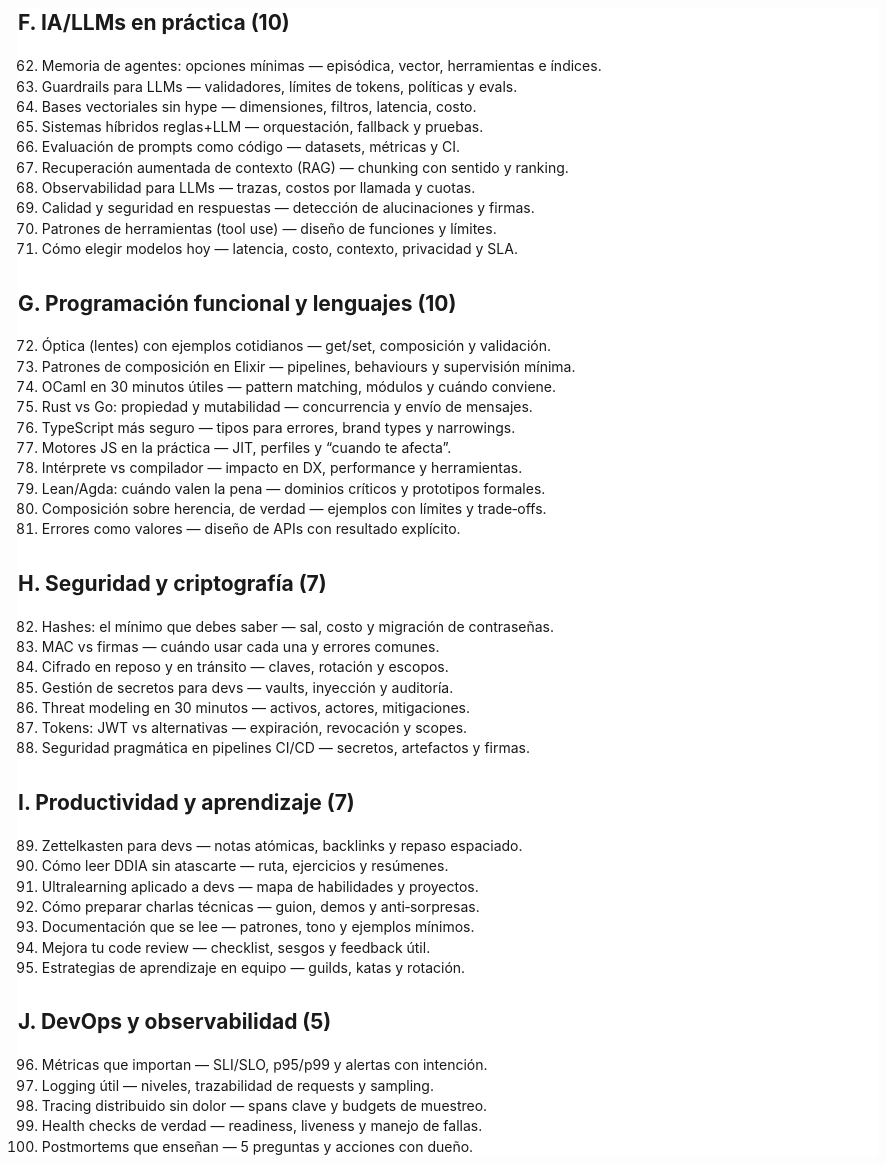 ## F. IA/LLMs en práctica (10)

62) Memoria de agentes: opciones mínimas — episódica, vector, herramientas e índices.
63) Guardrails para LLMs — validadores, límites de tokens, políticas y evals.
64) Bases vectoriales sin hype — dimensiones, filtros, latencia, costo.
65) Sistemas híbridos reglas+LLM — orquestación, fallback y pruebas.
66) Evaluación de prompts como código — datasets, métricas y CI.
67) Recuperación aumentada de contexto (RAG) — chunking con sentido y ranking.
68) Observabilidad para LLMs — trazas, costos por llamada y cuotas.
69) Calidad y seguridad en respuestas — detección de alucinaciones y firmas.
70) Patrones de herramientas (tool use) — diseño de funciones y límites.
71) Cómo elegir modelos hoy — latencia, costo, contexto, privacidad y SLA.

## G. Programación funcional y lenguajes (10)

72) Óptica (lentes) con ejemplos cotidianos — get/set, composición y validación.
73) Patrones de composición en Elixir — pipelines, behaviours y supervisión mínima.
74) OCaml en 30 minutos útiles — pattern matching, módulos y cuándo conviene.
75) Rust vs Go: propiedad y mutabilidad — concurrencia y envío de mensajes.
76) TypeScript más seguro — tipos para errores, brand types y narrowings.
77) Motores JS en la práctica — JIT, perfiles y “cuando te afecta”.
78) Intérprete vs compilador — impacto en DX, performance y herramientas.
79) Lean/Agda: cuándo valen la pena — dominios críticos y prototipos formales.
80) Composición sobre herencia, de verdad — ejemplos con límites y trade‑offs.
81) Errores como valores — diseño de APIs con resultado explícito.

## H. Seguridad y criptografía (7)

82) Hashes: el mínimo que debes saber — sal, costo y migración de contraseñas.
83) MAC vs firmas — cuándo usar cada una y errores comunes.
84) Cifrado en reposo y en tránsito — claves, rotación y escopos.
85) Gestión de secretos para devs — vaults, inyección y auditoría.
86) Threat modeling en 30 minutos — activos, actores, mitigaciones.
87) Tokens: JWT vs alternativas — expiración, revocación y scopes.
88) Seguridad pragmática en pipelines CI/CD — secretos, artefactos y firmas.

## I. Productividad y aprendizaje (7)

89) Zettelkasten para devs — notas atómicas, backlinks y repaso espaciado.
90) Cómo leer DDIA sin atascarte — ruta, ejercicios y resúmenes.
91) Ultralearning aplicado a devs — mapa de habilidades y proyectos.
92) Cómo preparar charlas técnicas — guion, demos y anti‑sorpresas.
93) Documentación que se lee — patrones, tono y ejemplos mínimos.
94) Mejora tu code review — checklist, sesgos y feedback útil.
95) Estrategias de aprendizaje en equipo — guilds, katas y rotación.

## J. DevOps y observabilidad (5)

96) Métricas que importan — SLI/SLO, p95/p99 y alertas con intención.
97) Logging útil — niveles, trazabilidad de requests y sampling.
98) Tracing distribuido sin dolor — spans clave y budgets de muestreo.
99) Health checks de verdad — readiness, liveness y manejo de fallas.
100) Postmortems que enseñan — 5 preguntas y acciones con dueño.
